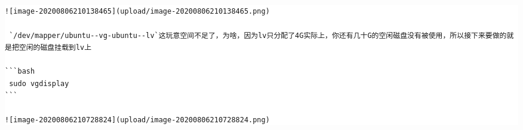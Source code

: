     ![image-20200806210138465](upload/image-20200806210138465.png)

     `/dev/mapper/ubuntu--vg-ubuntu--lv`这玩意空间不足了，为啥，因为lv只分配了4G实际上，你还有几十G的空闲磁盘没有被使用，所以接下来要做的就是把空闲的磁盘挂载到lv上

    ```bash
     sudo vgdisplay	
    ```

    ![image-20200806210728824](upload/image-20200806210728824.png)
